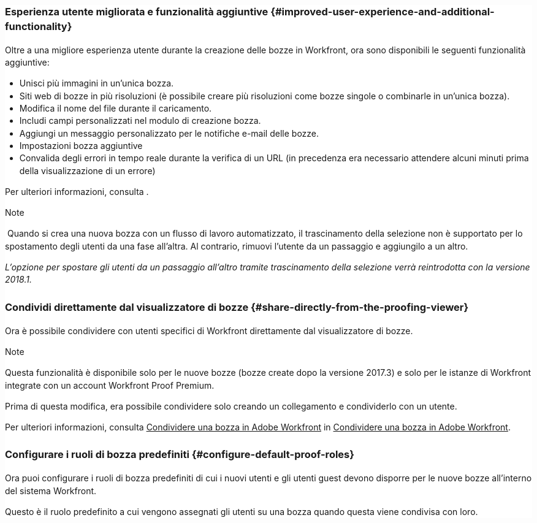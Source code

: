 ### Esperienza utente migliorata e funzionalità aggiuntive {#improved-user-experience-and-additional-functionality}

Oltre a una migliore esperienza utente durante la creazione delle bozze in Workfront, ora sono disponibili le seguenti funzionalità aggiuntive:

* Unisci più immagini in un’unica bozza.
* Siti web di bozze in più risoluzioni (è possibile creare più risoluzioni come bozze singole o combinarle in un’unica bozza).
* Modifica il nome del file durante il caricamento.
* Includi campi personalizzati nel modulo di creazione bozza.
* Aggiungi un messaggio personalizzato per le notifiche e-mail delle bozze.
* Impostazioni bozza aggiuntive 
* Convalida degli errori in tempo reale durante la verifica di un URL (in precedenza era necessario attendere alcuni minuti prima della visualizzazione di un errore)

Per ulteriori informazioni, consulta .

>[!NOTE]
>
> Quando si crea una nuova bozza con un flusso di lavoro automatizzato, il trascinamento della selezione non è supportato per lo spostamento degli utenti da una fase all’altra. Al contrario, rimuovi l’utente da un passaggio e aggiungilo a un altro.

*L’opzione per spostare gli utenti da un passaggio all’altro tramite trascinamento della selezione verrà reintrodotta con la versione 2018.1.*

### Condividi direttamente dal visualizzatore di bozze {#share-directly-from-the-proofing-viewer}

Ora è possibile condividere con utenti specifici di Workfront direttamente dal visualizzatore di bozze.

>[!NOTE]
>
>Questa funzionalità è disponibile solo per le nuove bozze (bozze create dopo la versione 2017.3) e solo per le istanze di Workfront integrate con un account Workfront Proof Premium.

Prima di questa modifica, era possibile condividere solo creando un collegamento e condividerlo con un utente. 

Per ulteriori informazioni, consulta [Condividere una bozza in Adobe Workfront](../../../../review-and-approve-work/proofing/managing-proofs-within-workfront/share-a-proof-in-workfront.md) in [Condividere una bozza in Adobe Workfront](../../../../review-and-approve-work/proofing/managing-proofs-within-workfront/share-a-proof-in-workfront.md).

### Configurare i ruoli di bozza predefiniti {#configure-default-proof-roles}

Ora puoi configurare i ruoli di bozza predefiniti di cui i nuovi utenti e gli utenti guest devono disporre per le nuove bozze all’interno del sistema Workfront. 

Questo è il ruolo predefinito a cui vengono assegnati gli utenti su una bozza quando questa viene condivisa con loro. 
